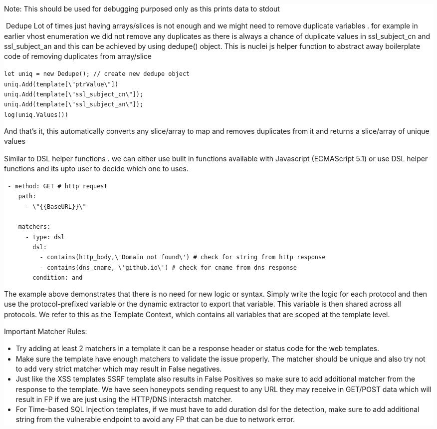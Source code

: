 Note: This should be used for debugging purposed only as this prints data to stdout

​
Dedupe
Lot of times just having arrays/slices is not enough and we might need to remove duplicate variables . for example in earlier vhost enumeration we did not remove any duplicates as there is always a chance of duplicate values in ssl_subject_cn and ssl_subject_an and this can be achieved by using dedupe() object. This is nuclei js helper function to abstract away boilerplate code of removing duplicates from array/slice

```
let uniq = new Dedupe(); // create new dedupe object
uniq.Add(template[\"ptrValue\"])
uniq.Add(template[\"ssl_subject_cn\"]);
uniq.Add(template[\"ssl_subject_an\"]);
log(uniq.Values())
```
And that’s it, this automatically converts any slice/array to map and removes duplicates from it and returns a slice/array of unique values

Similar to DSL helper functions . we can either use built in functions available with Javascript (ECMAScript 5.1) or use DSL helper functions and its upto user to decide which one to uses.

```
 - method: GET # http request
    path:
      - \"{{BaseURL}}\"

    matchers:
      - type: dsl
        dsl:
          - contains(http_body,\'Domain not found\') # check for string from http response
          - contains(dns_cname, \'github.io\') # check for cname from dns response
        condition: and
```

The example above demonstrates that there is no need for new logic or syntax. Simply write the logic for each protocol and then use the protocol-prefixed variable or the dynamic extractor to export that variable. This variable is then shared across all protocols. We refer to this as the Template Context, which contains all variables that are scoped at the template level.



Important Matcher Rules:
- Try adding at least 2 matchers in a template it can be a response header or status code for the web templates.
- Make sure the template have enough matchers to validate the issue properly. The matcher should be unique and also try not to add very strict matcher which may result in False negatives.
- Just like the XSS templates SSRF template also results in False Positives so make sure to add additional matcher from the response to the template. We have seen honeypots sending request to any URL they may receive in GET/POST data which will result in FP if we are just using the HTTP/DNS interactsh matcher.
- For Time-based SQL Injection templates, if we must have to add duration dsl for the detection, make sure to add additional string from the vulnerable endpoint to avoid any FP that can be due to network error.
